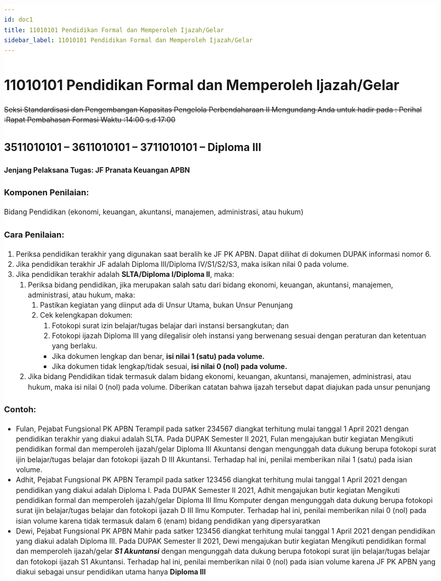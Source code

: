 ```yaml
---
id: doc1
title: 11010101 Pendidikan Formal dan Memperoleh Ijazah/Gelar
sidebar_label: 11010101 Pendidikan Formal dan Memperoleh Ijazah/Gelar
---
```


# 11010101 Pendidikan Formal dan Memperoleh Ijazah/Gelar

~~Seksi Standardisasi dan Pengembangan Kapasitas Pengelola Perbendaharaan II Mengundang Anda untuk hadir pada :
Perihal :Rapat Pembahasan Formasi
Waktu :14:00 s.d 17:00~~
## 3511010101 – 3611010101 – 3711010101 – Diploma III
#### Jenjang Pelaksana Tugas: JF Pranata Keuangan APBN
### Komponen Penilaian:
Bidang Pendidikan (ekonomi, keuangan, akuntansi, manajemen, administrasi, atau hukum)
### Cara Penilaian:
1. Periksa pendidikan terakhir yang digunakan saat beralih ke JF PK APBN. Dapat dilihat di dokumen DUPAK informasi nomor 6.
2. Jika pendidikan terakhir JF adalah Diploma III/Diploma IV/S1/S2/S3, maka isikan nilai 0 pada volume.
3. Jika pendidikan terakhir adalah **SLTA/Diploma I/Diploma II**, maka:
    1. Periksa bidang pendidikan, jika merupakan salah satu dari bidang ekonomi, keuangan, akuntansi, manajemen, administrasi, atau hukum, maka:
        1. Pastikan kegiatan yang diinput ada di Unsur Utama, bukan Unsur Penunjang
        2. Cek kelengkapan dokumen:
            1. Fotokopi surat izin belajar/tugas belajar dari instansi bersangkutan; dan
            2. Fotokopi ijazah Diploma III yang dilegalisir oleh instansi yang berwenang sesuai dengan peraturan dan ketentuan yang berlaku.
            - Jika dokumen lengkap dan benar, **isi nilai 1 (satu) pada volume.**
            - Jika dokumen tidak lengkap/tidak sesuai, **isi nilai 0 (nol) pada volume.**
    2. Jika bidang Pendidikan tidak termasuk dalam bidang ekonomi, keuangan, akuntansi, manajemen, administrasi, atau hukum, maka isi nilai 0 (nol) pada volume. Diberikan catatan bahwa ijazah tersebut dapat diajukan pada unsur penunjang

### Contoh:
- Fulan, Pejabat Fungsional PK APBN Terampil pada satker 234567 diangkat terhitung
  mulai tanggal 1 April 2021 dengan pendidikan terakhir yang diakui adalah SLTA.
  Pada DUPAK Semester II 2021, Fulan mengajukan butir kegiatan Mengikuti pendidikan
  formal dan memperoleh ijazah/gelar Diploma III Akuntansi dengan mengunggah data
  dukung berupa fotokopi surat ijin belajar/tugas belajar dan fotokopi ijazah D III
  Akuntansi. Terhadap hal ini, penilai memberikan nilai 1 (satu) pada isian volume.
- Adhit, Pejabat Fungsional PK APBN Terampil pada satker 123456 diangkat terhitung
  mulai tanggal 1 April 2021 dengan pendidikan yang diakui adalah Diploma I. Pada
  DUPAK Semester II 2021, Adhit mengajukan butir kegiatan Mengikuti pendidikan formal
  dan memperoleh ijazah/gelar Diploma III Ilmu Komputer dengan mengunggah data
  dukung berupa fotokopi surat ijin belajar/tugas belajar dan fotokopi ijazah D III Ilmu
  Komputer. Terhadap hal ini, penilai memberikan nilai 0 (nol) pada isian volume
  karena tidak termasuk dalam 6 (enam) bidang pendidikan yang dipersyaratkan
- Dewi, Pejabat Fungsional PK APBN Mahir pada satker 123456 diangkat terhitung mulai
  tanggal 1 April 2021 dengan pendidikan yang diakui adalah Diploma III. Pada DUPAK
  Semester II 2021, Dewi mengajukan butir kegiatan Mengikuti pendidikan formal dan
  memperoleh ijazah/gelar _**S1 Akuntansi**_ dengan mengunggah data dukung berupa
  fotokopi surat ijin belajar/tugas belajar dan fotokopi ijazah S1 Akuntansi. Terhadap hal
  ini, penilai memberikan nilai 0 (nol) pada isian volume karena JF PK APBN yang
  diakui sebagai unsur pendidikan utama hanya **Diploma III**